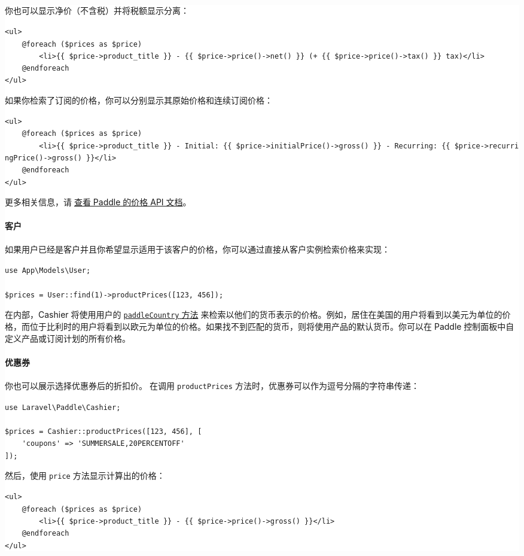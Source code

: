 你也可以显示净价（不含税）并将税额显示分离：

```blade
<ul>
    @foreach ($prices as $price)
        <li>{{ $price->product_title }} - {{ $price->price()->net() }} (+ {{ $price->price()->tax() }} tax)</li>
    @endforeach
</ul>
```

如果你检索了订阅的价格，你可以分别显示其原始价格和连续订阅价格：

```blade
<ul>
    @foreach ($prices as $price)
        <li>{{ $price->product_title }} - Initial: {{ $price->initialPrice()->gross() }} - Recurring: {{ $price->recurringPrice()->gross() }}</li>
    @endforeach
</ul>
```

更多相关信息，请 [查看 Paddle 的价格 API 文档](https://developer.paddle.com/api-reference/checkout-api/prices/getprices)。

<a name="prices-customers"></a>
#### 客户

如果用户已经是客户并且你希望显示适用于该客户的价格，你可以通过直接从客户实例检索价格来实现：

    use App\Models\User;

    $prices = User::find(1)->productPrices([123, 456]);

在内部，Cashier 将使用用户的 [`paddleCountry` 方法](#customer-defaults) 来检索以他们的货币表示的价格。例如，居住在美国的用户将看到以美元为单位的价格，而位于比利时的用户将看到以欧元为单位的价格。如果找不到匹配的货币，则将使用产品的默认货币。你可以在 Paddle 控制面板中自定义产品或订阅计划的所有价格。



<a name="prices-coupons"></a>
#### 优惠券

你也可以展示选择优惠券后的折扣价。 在调用 `productPrices` 方法时，优惠券可以作为逗号分隔的字符串传递：

    use Laravel\Paddle\Cashier;

    $prices = Cashier::productPrices([123, 456], [
        'coupons' => 'SUMMERSALE,20PERCENTOFF'
    ]);

然后，使用 `price` 方法显示计算出的价格：

```blade
<ul>
    @foreach ($prices as $price)
        <li>{{ $price->product_title }} - {{ $price->price()->gross() }}</li>
    @endforeach
</ul>
```
